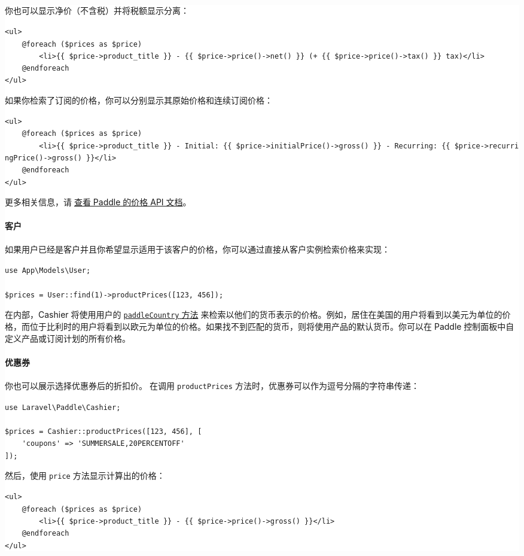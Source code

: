 你也可以显示净价（不含税）并将税额显示分离：

```blade
<ul>
    @foreach ($prices as $price)
        <li>{{ $price->product_title }} - {{ $price->price()->net() }} (+ {{ $price->price()->tax() }} tax)</li>
    @endforeach
</ul>
```

如果你检索了订阅的价格，你可以分别显示其原始价格和连续订阅价格：

```blade
<ul>
    @foreach ($prices as $price)
        <li>{{ $price->product_title }} - Initial: {{ $price->initialPrice()->gross() }} - Recurring: {{ $price->recurringPrice()->gross() }}</li>
    @endforeach
</ul>
```

更多相关信息，请 [查看 Paddle 的价格 API 文档](https://developer.paddle.com/api-reference/checkout-api/prices/getprices)。

<a name="prices-customers"></a>
#### 客户

如果用户已经是客户并且你希望显示适用于该客户的价格，你可以通过直接从客户实例检索价格来实现：

    use App\Models\User;

    $prices = User::find(1)->productPrices([123, 456]);

在内部，Cashier 将使用用户的 [`paddleCountry` 方法](#customer-defaults) 来检索以他们的货币表示的价格。例如，居住在美国的用户将看到以美元为单位的价格，而位于比利时的用户将看到以欧元为单位的价格。如果找不到匹配的货币，则将使用产品的默认货币。你可以在 Paddle 控制面板中自定义产品或订阅计划的所有价格。



<a name="prices-coupons"></a>
#### 优惠券

你也可以展示选择优惠券后的折扣价。 在调用 `productPrices` 方法时，优惠券可以作为逗号分隔的字符串传递：

    use Laravel\Paddle\Cashier;

    $prices = Cashier::productPrices([123, 456], [
        'coupons' => 'SUMMERSALE,20PERCENTOFF'
    ]);

然后，使用 `price` 方法显示计算出的价格：

```blade
<ul>
    @foreach ($prices as $price)
        <li>{{ $price->product_title }} - {{ $price->price()->gross() }}</li>
    @endforeach
</ul>
```
